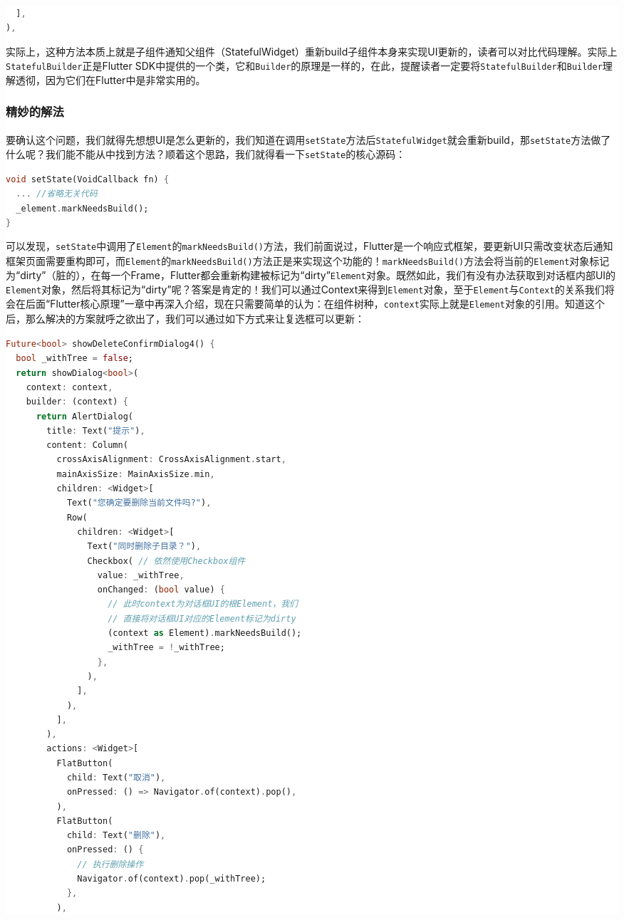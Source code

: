 ```dart
  ],
),
```

实际上，这种方法本质上就是子组件通知父组件（StatefulWidget）重新build子组件本身来实现UI更新的，读者可以对比代码理解。实际上`StatefulBuilder`正是Flutter SDK中提供的一个类，它和`Builder`的原理是一样的，在此，提醒读者一定要将`StatefulBuilder`和`Builder`理解透彻，因为它们在Flutter中是非常实用的。

### 精妙的解法

要确认这个问题，我们就得先想想UI是怎么更新的，我们知道在调用`setState`方法后`StatefulWidget`就会重新build，那`setState`方法做了什么呢？我们能不能从中找到方法？顺着这个思路，我们就得看一下`setState`的核心源码：

```dart
void setState(VoidCallback fn) {
  ... //省略无关代码
  _element.markNeedsBuild();
}
```

可以发现，`setState`中调用了`Element`的`markNeedsBuild()`方法，我们前面说过，Flutter是一个响应式框架，要更新UI只需改变状态后通知框架页面需要重构即可，而`Element`的`markNeedsBuild()`方法正是来实现这个功能的！`markNeedsBuild()`方法会将当前的`Element`对象标记为“dirty”（脏的），在每一个Frame，Flutter都会重新构建被标记为“dirty”`Element`对象。既然如此，我们有没有办法获取到对话框内部UI的`Element`对象，然后将其标记为“dirty”呢？答案是肯定的！我们可以通过Context来得到`Element`对象，至于`Element`与`Context`的关系我们将会在后面“Flutter核心原理”一章中再深入介绍，现在只需要简单的认为：在组件树种，`context`实际上就是`Element`对象的引用。知道这个后，那么解决的方案就呼之欲出了，我们可以通过如下方式来让复选框可以更新：

```dart
Future<bool> showDeleteConfirmDialog4() {
  bool _withTree = false;
  return showDialog<bool>(
    context: context,
    builder: (context) {
      return AlertDialog(
        title: Text("提示"),
        content: Column(
          crossAxisAlignment: CrossAxisAlignment.start,
          mainAxisSize: MainAxisSize.min,
          children: <Widget>[
            Text("您确定要删除当前文件吗?"),
            Row(
              children: <Widget>[
                Text("同时删除子目录？"),
                Checkbox( // 依然使用Checkbox组件
                  value: _withTree,
                  onChanged: (bool value) {
                    // 此时context为对话框UI的根Element，我们 
                    // 直接将对话框UI对应的Element标记为dirty
                    (context as Element).markNeedsBuild();
                    _withTree = !_withTree;
                  },
                ),
              ],
            ),
          ],
        ),
        actions: <Widget>[
          FlatButton(
            child: Text("取消"),
            onPressed: () => Navigator.of(context).pop(),
          ),
          FlatButton(
            child: Text("删除"),
            onPressed: () {
              // 执行删除操作
              Navigator.of(context).pop(_withTree);
            },
          ),
```